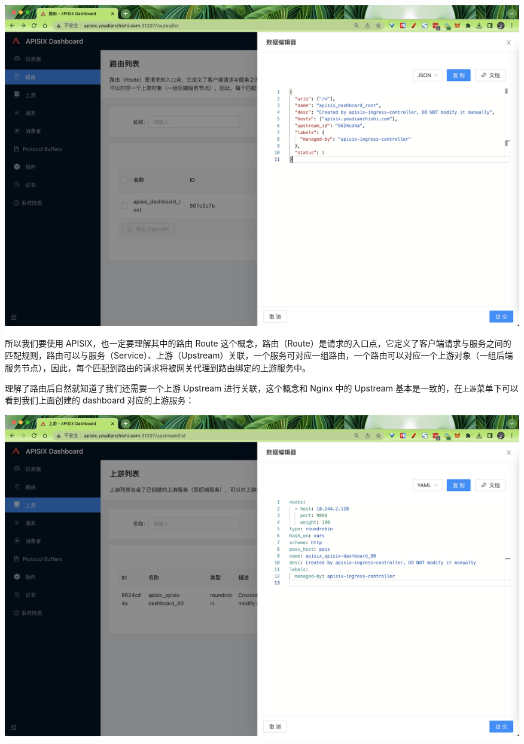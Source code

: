 ![1679563592729.png](./img/6KZ8Kdad2vTN_W0d/1693876903976-5f8db0e8-79e6-48a8-a472-942ff9cd7d42-828014.png)

所以我们要使用 APISIX，也一定要理解其中的路由 Route 这个概念，路由（Route）是请求的入口点，它定义了客户端请求与服务之间的匹配规则，路由可以与服务（Service）、上游（Upstream）关联，一个服务可对应一组路由，一个路由可以对应一个上游对象（一组后端服务节点），因此，每个匹配到路由的请求将被网关代理到路由绑定的上游服务中。

理解了路由后自然就知道了我们还需要一个上游 Upstream 进行关联，这个概念和 Nginx 中的 Upstream 基本是一致的，在`上游`菜单下可以看到我们上面创建的 dashboard 对应的上游服务：

![1679563690921.png](./img/6KZ8Kdad2vTN_W0d/1693876904718-64231897-1d6b-4eb6-aee1-4c09646f7f02-162758.png)
